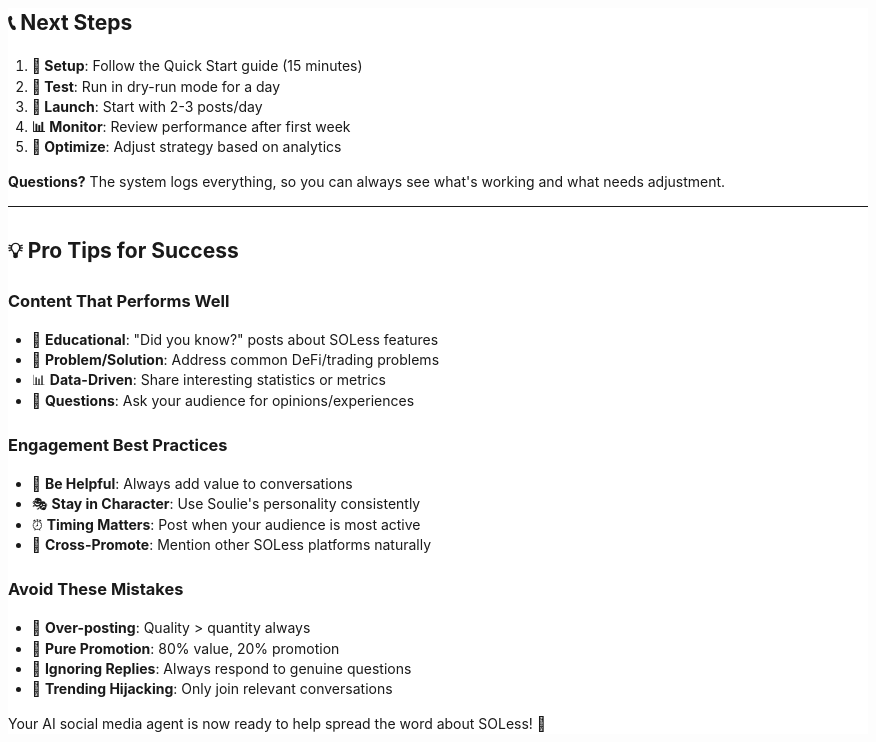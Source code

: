 ## **📞 Next Steps**

1. **🔧 Setup**: Follow the Quick Start guide (15 minutes)
2. **🧪 Test**: Run in dry-run mode for a day
3. **🚀 Launch**: Start with 2-3 posts/day
4. **📊 Monitor**: Review performance after first week
5. **🎯 Optimize**: Adjust strategy based on analytics

**Questions?** The system logs everything, so you can always see what's working and what needs adjustment.

---

## **💡 Pro Tips for Success**

### **Content That Performs Well**

- 🧠 **Educational**: "Did you know?" posts about SOLess features
- 🎯 **Problem/Solution**: Address common DeFi/trading problems
- 📊 **Data-Driven**: Share interesting statistics or metrics
- 🤔 **Questions**: Ask your audience for opinions/experiences

### **Engagement Best Practices**

- 💬 **Be Helpful**: Always add value to conversations
- 🎭 **Stay in Character**: Use Soulie's personality consistently
- ⏰ **Timing Matters**: Post when your audience is most active
- 🔗 **Cross-Promote**: Mention other SOLess platforms naturally

### **Avoid These Mistakes**

- 🚫 **Over-posting**: Quality > quantity always
- 🚫 **Pure Promotion**: 80% value, 20% promotion
- 🚫 **Ignoring Replies**: Always respond to genuine questions
- 🚫 **Trending Hijacking**: Only join relevant conversations

Your AI social media agent is now ready to help spread the word about SOLess! 🚀
